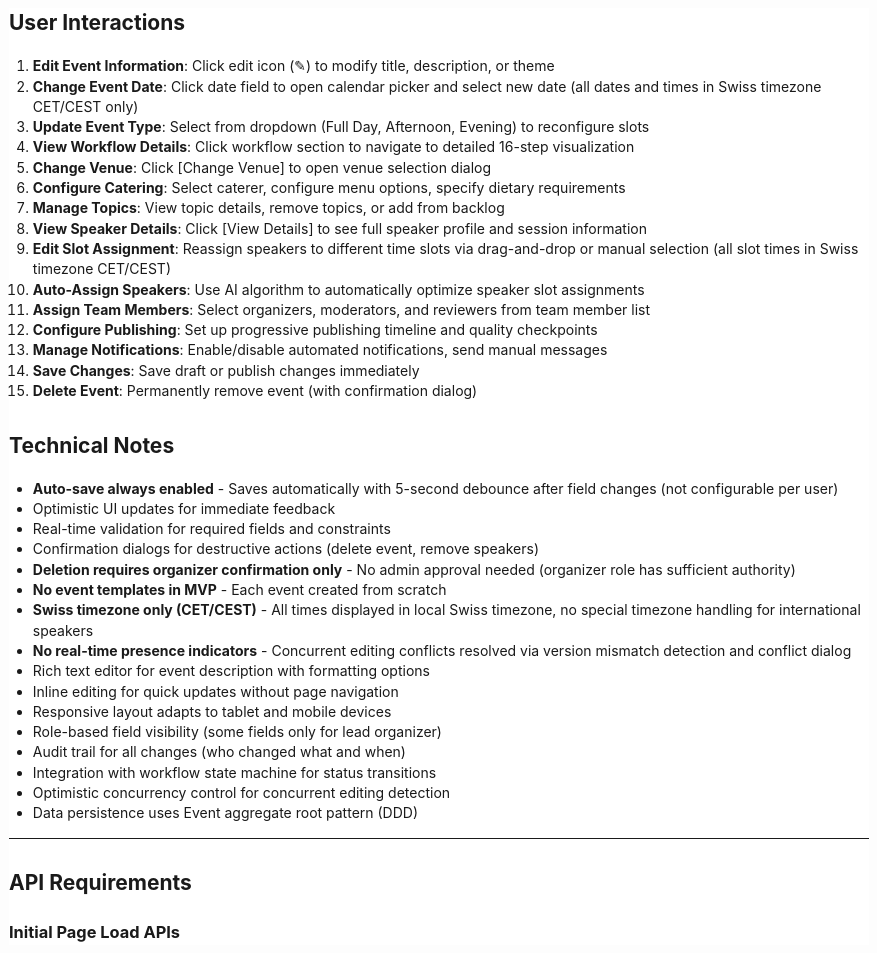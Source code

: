 ## User Interactions

1. **Edit Event Information**: Click edit icon (✎) to modify title, description, or theme
2. **Change Event Date**: Click date field to open calendar picker and select new date (all dates and times in Swiss timezone CET/CEST only)
3. **Update Event Type**: Select from dropdown (Full Day, Afternoon, Evening) to reconfigure slots
4. **View Workflow Details**: Click workflow section to navigate to detailed 16-step visualization
5. **Change Venue**: Click [Change Venue] to open venue selection dialog
6. **Configure Catering**: Select caterer, configure menu options, specify dietary requirements
7. **Manage Topics**: View topic details, remove topics, or add from backlog
8. **View Speaker Details**: Click [View Details] to see full speaker profile and session information
9. **Edit Slot Assignment**: Reassign speakers to different time slots via drag-and-drop or manual selection (all slot times in Swiss timezone CET/CEST)
10. **Auto-Assign Speakers**: Use AI algorithm to automatically optimize speaker slot assignments
11. **Assign Team Members**: Select organizers, moderators, and reviewers from team member list
12. **Configure Publishing**: Set up progressive publishing timeline and quality checkpoints
13. **Manage Notifications**: Enable/disable automated notifications, send manual messages
14. **Save Changes**: Save draft or publish changes immediately
15. **Delete Event**: Permanently remove event (with confirmation dialog)

## Technical Notes

- **Auto-save always enabled** - Saves automatically with 5-second debounce after field changes (not configurable per user)
- Optimistic UI updates for immediate feedback
- Real-time validation for required fields and constraints
- Confirmation dialogs for destructive actions (delete event, remove speakers)
- **Deletion requires organizer confirmation only** - No admin approval needed (organizer role has sufficient authority)
- **No event templates in MVP** - Each event created from scratch
- **Swiss timezone only (CET/CEST)** - All times displayed in local Swiss timezone, no special timezone handling for international speakers
- **No real-time presence indicators** - Concurrent editing conflicts resolved via version mismatch detection and conflict dialog
- Rich text editor for event description with formatting options
- Inline editing for quick updates without page navigation
- Responsive layout adapts to tablet and mobile devices
- Role-based field visibility (some fields only for lead organizer)
- Audit trail for all changes (who changed what and when)
- Integration with workflow state machine for status transitions
- Optimistic concurrency control for concurrent editing detection
- Data persistence uses Event aggregate root pattern (DDD)

---

## API Requirements

### Initial Page Load APIs
